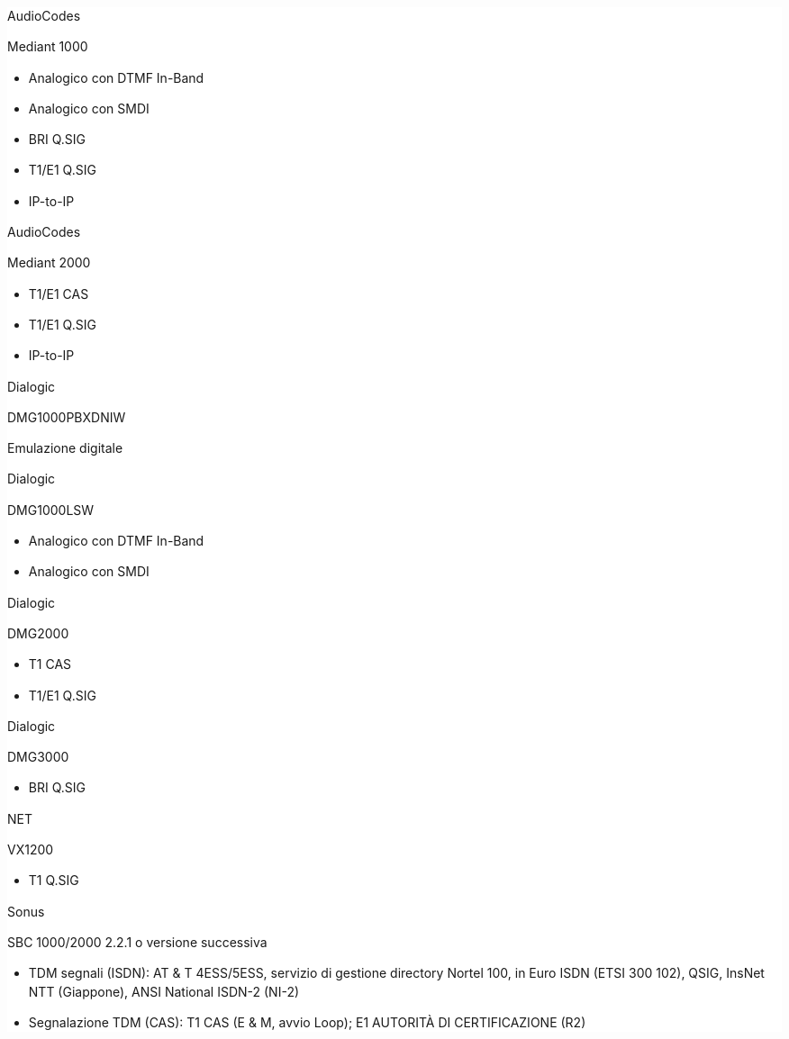 </tr>
<tr class="even">
<td><p>AudioCodes</p></td>
<td><p>Mediant 1000</p></td>
<td><ul>
<li><p>Analogico con DTMF In-Band</p></li>
<li><p>Analogico con SMDI</p></li>
<li><p>BRI Q.SIG</p></li>
<li><p>T1/E1 Q.SIG</p></li>
<li><p>IP-to-IP</p></li>
</ul></td>
</tr>
<tr class="odd">
<td><p>AudioCodes</p></td>
<td><p>Mediant 2000</p></td>
<td><ul>
<li><p>T1/E1 CAS</p></li>
<li><p>T1/E1 Q.SIG</p></li>
<li><p>IP-to-IP</p></li>
</ul></td>
</tr>
<tr class="even">
<td><p>Dialogic</p></td>
<td><p>DMG1000PBXDNIW</p></td>
<td><p>Emulazione digitale</p></td>
</tr>
<tr class="odd">
<td><p>Dialogic</p></td>
<td><p>DMG1000LSW</p></td>
<td><ul>
<li><p>Analogico con DTMF In-Band</p></li>
<li><p>Analogico con SMDI</p></li>
</ul></td>
</tr>
<tr class="even">
<td><p>Dialogic</p></td>
<td><p>DMG2000</p></td>
<td><ul>
<li><p>T1 CAS</p></li>
<li><p>T1/E1 Q.SIG</p></li>
</ul></td>
</tr>
<tr class="odd">
<td><p>Dialogic</p></td>
<td><p>DMG3000</p></td>
<td><ul>
<li><p>BRI Q.SIG</p></li>
</ul></td>
</tr>
<tr class="even">
<td><p>NET</p></td>
<td><p>VX1200</p></td>
<td><ul>
<li><p>T1 Q.SIG</p></li>
</ul></td>
</tr>
<tr class="odd">
<td><p>Sonus</p></td>
<td><p>SBC 1000/2000 2.2.1 o versione successiva</p></td>
<td><ul>
<li><p>TDM segnali (ISDN): AT &amp; T 4ESS/5ESS, servizio di gestione directory Nortel 100, in Euro ISDN (ETSI 300 102), QSIG, InsNet NTT (Giappone), ANSI National ISDN-2 (NI-2)</p></li>
<li><p>Segnalazione TDM (CAS): T1 CAS (E &amp; M, avvio Loop); E1 AUTORITÀ DI CERTIFICAZIONE (R2)</p></li>